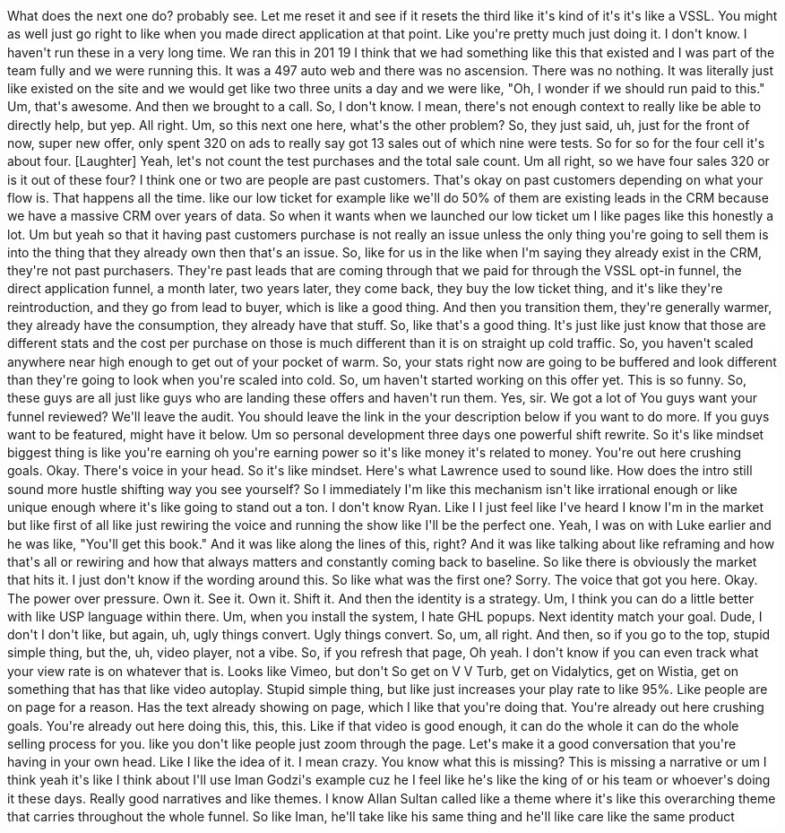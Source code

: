 What does the next one do? probably see. Let me reset it and see if it resets the third like it's kind of it's it's like a VSSL. You might as well just go right to like when you made direct application at that point. Like you're pretty much just doing it. I don't know. I haven't run these in a very long time. We ran this in 201 19 I think that we had something like this that existed and I was part of the team fully and we were running this. It was a 497 auto web and there was no ascension. There was no nothing. It was literally just like existed on the site and we would get like two three units a day and we were like, "Oh, I wonder if we should run paid to this." Um, that's awesome. And then we brought to a call. So, I don't know. I mean, there's not enough context to really like be able to directly help, but yep. All right. Um, so this next one here, what's the other problem? So, they just said, uh, just for the front of now, super new offer, only spent 320 on ads to really say got 13 sales out of which nine were tests. So for so for the four cell it's about four. [Laughter] Yeah, let's not count the test purchases and the total sale count. Um all right, so we have four sales 320 or is it out of these four? I think one or two are people are past customers. That's okay on past customers depending on what your flow is. That happens all the time. like our low ticket for example like we'll do 50% of them are existing leads in the CRM because we have a massive CRM over years of data. So when it wants when we launched our low ticket um I like pages like this honestly a lot. Um but yeah so that it having past customers purchase is not really an issue unless the only thing you're going to sell them is into the thing that they already own then that's an issue. So, like for us in the like when I'm saying they already exist in the CRM, they're not past purchasers. They're past leads that are coming through that we paid for through the VSSL opt-in funnel, the direct application funnel, a month later, two years later, they come back, they buy the low ticket thing, and it's like they're reintroduction, and they go from lead to buyer, which is like a good thing. And then you transition them, they're generally warmer, they already have the consumption, they already have that stuff. So, like that's a good thing. It's just like just know that those are different stats and the cost per purchase on those is much different than it is on straight up cold traffic. So, you haven't scaled anywhere near high enough to get out of your pocket of warm. So, your stats right now are going to be buffered and look different than they're going to look when you're scaled into cold. So, um haven't started working on this offer yet. This is so funny. So, these guys are all just like guys who are landing these offers and haven't run them. Yes, sir. We got a lot of You guys want your funnel reviewed? We'll leave the audit. You should leave the link in the your description below if you want to do more. If you guys want to be featured, might have it below. Um so personal development three days one powerful shift rewrite. So it's like mindset biggest thing is like you're earning oh you're earning power so it's like money it's related to money. You're out here crushing goals. Okay. There's voice in your head. So it's like mindset. Here's what Lawrence used to sound like. How does the intro still sound more hustle shifting way you see yourself? So I immediately I'm like this mechanism isn't like irrational enough or like unique enough where it's like going to stand out a ton. I don't know Ryan. Like I I just feel like I've heard I know I'm in the market but like first of all like just rewiring the voice and running the show like I'll be the perfect one. Yeah, I was on with Luke earlier and he was like, "You'll get this book." And it was like along the lines of this, right? And it was like talking about like reframing and how that's all or rewiring and how that always matters and constantly coming back to baseline. So like there is obviously the market that hits it. I just don't know if the wording around this. So like what was the first one? Sorry. The voice that got you here. Okay. The power over pressure. Own it. See it. Own it. Shift it. And then the identity is a strategy. Um, I think you can do a little better with like USP language within there. Um, when you install the system, I hate GHL popups. Next identity match your goal. Dude, I don't I don't like, but again, uh, ugly things convert. Ugly things convert. So, um, all right. And then, so if you go to the top, stupid simple thing, but the, uh, video player, not a vibe. So, if you refresh that page, Oh yeah. I don't know if you can even track what your view rate is on whatever that is. Looks like Vimeo, but don't So get on V V Turb, get on Vidalytics, get on Wistia, get on something that has that like video autoplay. Stupid simple thing, but like just increases your play rate to like 95%. Like people are on page for a reason. Has the text already showing on page, which I like that you're doing that. You're already out here crushing goals. You're already out here doing this, this, this. Like if that video is good enough, it can do the whole it can do the whole selling process for you. like you don't like people just zoom through the page. Let's make it a good conversation that you're having in your own head. Like I like the idea of it. I mean crazy. You know what this is missing? This is missing a narrative or um I think yeah it's like I think about I'll use Iman Godzi's example cuz he I feel like he's like the king of or his team or whoever's doing it these days. Really good narratives and like themes. I know Allan Sultan called like a theme where it's like this overarching theme that carries throughout the whole funnel. So like Iman, he'll take like his same thing and he'll like care like the same product